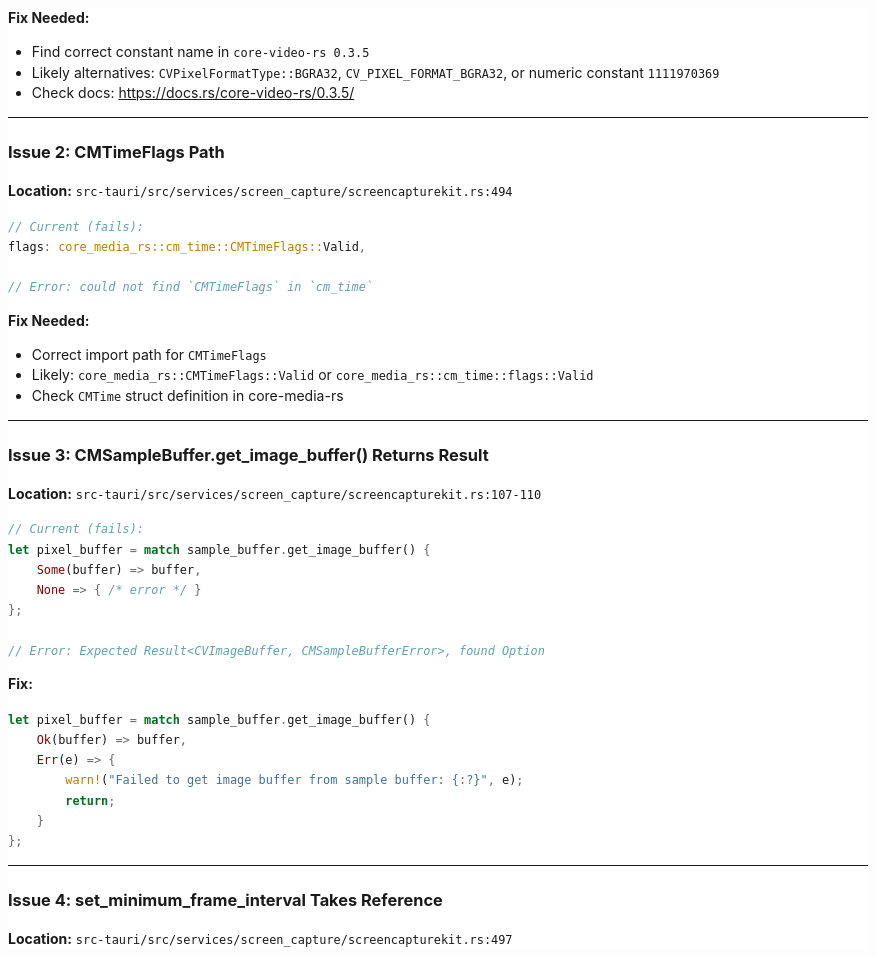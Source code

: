 **Fix Needed:**
- Find correct constant name in `core-video-rs 0.3.5`
- Likely alternatives: `CVPixelFormatType::BGRA32`, `CV_PIXEL_FORMAT_BGRA32`, or numeric constant `1111970369`
- Check docs: https://docs.rs/core-video-rs/0.3.5/

---

### Issue 2: CMTimeFlags Path
**Location:** `src-tauri/src/services/screen_capture/screencapturekit.rs:494`

```rust
// Current (fails):
flags: core_media_rs::cm_time::CMTimeFlags::Valid,

// Error: could not find `CMTimeFlags` in `cm_time`
```

**Fix Needed:**
- Correct import path for `CMTimeFlags`
- Likely: `core_media_rs::CMTimeFlags::Valid` or `core_media_rs::cm_time::flags::Valid`
- Check `CMTime` struct definition in core-media-rs

---

### Issue 3: CMSampleBuffer.get_image_buffer() Returns Result
**Location:** `src-tauri/src/services/screen_capture/screencapturekit.rs:107-110`

```rust
// Current (fails):
let pixel_buffer = match sample_buffer.get_image_buffer() {
    Some(buffer) => buffer,
    None => { /* error */ }
};

// Error: Expected Result<CVImageBuffer, CMSampleBufferError>, found Option
```

**Fix:**
```rust
let pixel_buffer = match sample_buffer.get_image_buffer() {
    Ok(buffer) => buffer,
    Err(e) => {
        warn!("Failed to get image buffer from sample buffer: {:?}", e);
        return;
    }
};
```

---

### Issue 4: set_minimum_frame_interval Takes Reference
**Location:** `src-tauri/src/services/screen_capture/screencapturekit.rs:497`
